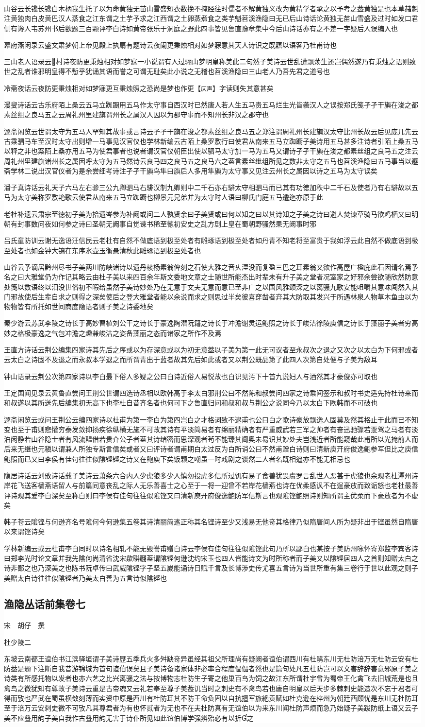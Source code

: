 山谷云长镵长镵白木柄我生托子以为命黄独无苗山雪盛短衣数挽不掩胫往时儒者不解黄独义改为黄精学者承之以予考之葢黄独是也本草赭魁注黄独肉白皮黄巴汉人蒸食之江东谓之土芋予求之江西谓之土卵蒸煮食之类芋魁苕溪渔隐曰无已后山诗话论黄独无苗山雪盛及过时如发口君侧有谗人韦苏州书后欲题三百颗评李白诗如黄帝张乐于洞庭之野此四事皆见鲁直豫章集中今后山诗话亦有之不差一字疑后人误编入也  

幕府燕闲录云盛文肃梦朝上帝见殿上执扇有题诗云夜阑更秉烛相对如梦寐意其天人诗识之既寤以语客乃杜甫诗也  

三山老人语录云村诗夜防更秉烛相对如梦寐一小说谓有人过骊山梦明皇称美此二句然子美诗云世乱遭飘荡生还岂偶然遂乃有秉烛之语则致世之乱者谁邪明皇得不慙乎犹诵其语而誉之可谓无耻矣此小说之无稽也苕溪渔隐曰三山老人乃吾先君之道号也  

冷斋夜话云夜防更秉烛相对如梦寐更互秉烛照之恐尚是梦也作更【`仄声`】字读则失其意甚矣  

漫叟诗话云古乐府陌上桑云五马立踟蹰用五马作太守事自西汉时已然唐人若人生五马贵五马烂生光皆袭汉人之误按郑氏笺孑孑干旟在浚之都素丝组之良马五之云周礼州里建旟谓州长之属汉人因以为郡守事而不知州长非汉之郡守也  

遯斋闲览云世谓太守为五马人罕知其故事或言诗云孑孑干旟在浚之都素丝组之良马五之郑注谓周礼州长建旟汉太守比州长故云后见庞几先云古乘驷马车至汉时太守出则增一马事见汉官仪也学林新编云古陌上桑罗敷行曰使君从南来五马立踟蹰子美诗用五马甚多注诗者引陌上桑五马以释之非也案陌上桑亦用五马为使君事者也说者谓汉官仪朝臣出使以驷马太守加一马为五马又谓诗孑孑干旟在浚之都素丝组之良马五之注云周礼州里建旟诸州长之属因呼太守为五马然诗云良马四之良马五之良马六之葢言素丝纰组所见之数非太守之五马也苕溪渔隐曰五马事当以遯斋学林二说出汉官仪者为是余尝细考诗注孑孑干旟鸟隼曰旟后人多用隼旟为太守事又见注云州长之属因以诗之五马为太守误矣  

潘子真诗话云礼天子六马左右骖三公九卿驷马右騑汉制九卿则中二千石亦右騑太守相驷马而已其有功徳加秩中二千石及使者乃有右騑故以五马为太守美称罗敷艳歌云使君从南来五马立踟蹰也柳景元兄弟并为太守时人语曰柳氏门庭五马逶迤亦原于此  

老杜补遗云肃宗至徳初子美为拾遗岑参为补阙或问二人孰贤余曰子美贤或曰何以知之曰以其诗知之子美之诗曰避人焚谏草骑马欲鸡栖又曰明朝有封事数问夜如何参之诗曰圣朝无阙事自觉谏书稀至徳初安史之乱方剧上皇在蜀朝野骚然果无阙事时邪  

吕氏童防训云谢无逸语汪信民云老杜有自然不做底语到极至处者有雕琢语到极至处者如丹青不知老将至富贵于我如浮云此自然不做底语到极至处者也如金钟大镛在东序氷壶玉衡悬清秋此雕琢语到极至处者也  

山谷云予谪居黔州尽书子美两川防峡诸诗以遗丹棱杨素翁俾刻之石使大雅之音乆湮没而复盈三巴之耳素翁又欲作高屋广楹庇此石因请名焉予名之曰大雅堂仍为作记其略云由杜子美以来四百余年斯文委地文章之士随世所能杰出时辈未有升子美之堂者况室家之好邪余尝欲随欣然防意处笺以数语终以汩没世俗初不暇给虽然子美诗妙处乃在无意于文夫无意而意已至非广之以国风雅颂深之以离骚九歌安能咀嚼其意味闯然入其门邪故使后生辈自求之则得之深矣使后之登大雅堂者能以余说而求之则思过半矣彼喜穿凿者弃其大防取其发兴于所遇林泉人物草木鱼虫以为物物皆有所托如世间商度隐语者则子美之诗委地矣  

秦少游云苏武李陵之诗长于高妙曹植刘公干之诗长于豪逸陶潜阮籍之诗长于冲澹谢灵运鲍照之诗长于峻洁徐陵庾信之诗长于藻丽子美者穷高妙之格极豪逸之气包冲澹之趣兼峻洁之姿备藻丽之态而诸家之所作不及焉  

王直方诗话云荆公编集四家诗其先后之序或以为存深意或以为初无意葢以子美为第一此无可议者至永叔次之退之又次之以太白为下何邪或者云太白之诗固不及退之而永叔本学退之而所谓青出于蓝者故其先后如此或者又以荆公既品第了此四人次第自处便与子美为敌耳  

钟山语录云荆公次第四家诗以李白最下俗人多疑之公曰白诗近俗人易悦故也白识见汚下十首九说妇人与酒然其才豪俊亦可取也  

王定国闻见录云黄鲁直尝问王荆公世谓四选诗丞相以欧韩高于李太白邪荆公曰不然陈和叔尝问四家之诗乘间签示和叔时书史适先持杜诗来而和叔遂以其所送先后编集初无高下也李杜自昔齐名者也何可下之鲁直归问和叔和叔与荆公之说同今乃以太白下欧韩而不可破也  

遯斋闲览云或问王荆公云编四家诗以杜甫为第一李白为第四岂白之才格词致不逮甫也公曰白之歌诗豪放飘逸人固莫及然其格止于此而已不知变也至于甫则悲懽穷泰发敛抑扬疾徐纵横无施不可故其诗有平淡简易者有绵丽精确者有严重威武若三军之帅者有奋迅驰骤若覂驾之马者有淡泊闲静若山谷隐士者有风流醖借若贵介公子者葢其诗绪密而思深观者茍不能臻其阃奥未易识其妙处夫岂浅近者所能窥哉此甫所以光掩前人而后来无继也元稹以谓兼人所独专斯言信矣或者又曰评诗者谓甫期白太过反为白所诮公曰不然甫赠白诗则曰清新庾开府俊逸鲍参军但比之庾信鲍照而已又曰李侯有佳句往往似隂铿铿之诗又在鲍庾下矣饭颗之嘲虽一时戏剧之谈然二人者名既相逼亦不能无相忌也  

隐居诗话云刘攽诗话载子美诗云萧条六合内人少虎狼多少人慎勿投虎多信所过饥有易子食兽犹畏虞罗言乱世人恶甚于虎狼也余观老杜潭州诗岸花飞送客樯燕语留人与前篇同意丧乱之际人无乐善喜士之心至于一将一迎曾不若岸花樯燕也诗在优柔感讽不在逞豪放而致诟怒也老杜最善评诗观其爱李白深矣至称白则曰李侯有佳句往往似隂铿又曰清新庾开府俊逸鲍防军信斯言也观隂铿鲍照诗则知所谓主优柔而下豪放者为不虚矣  

韩子苍云隂铿与何逊齐名号隂何今何逊集五卷其诗清丽简逺正称其名铿诗至少又浅易无他竒其格律乃似隋唐间人所为疑非出于铿虽然自隋唐以来谓铿诗矣  

学林新编云或云杜甫李白同时以诗名相轧不能无毁誉甫赠白诗云李侯有佳句往往似隂铿此句乃所以鄙白也某按子美防州咏怀寄郑监李宾客诗曰郑李光时论文章并我先隂何尚清省沈宋歘聨翩葢谓隂铿何逊沈约宋玉也四人皆能诗文为时所称者而子美又以隂铿居四人之首则知赠太白之诗非鄙之也乃深美之也陈书阮卓传曰武威隂铿字子坚五嵗能诵诗日赋千言及长博涉史传尤喜五言诗为当世所重有集三卷行于世以此观之则子美赠太白诗往往似隂铿者乃美太白善为五言诗似隂铿也  

## 渔隐丛话前集卷七

宋　胡仔　撰  

杜少陵二  

东坡云南都王谊伯书江滨驿垣谓子美诗歴五季兵火多舛缺竒异虽经其祖父所理尚有疑阙者谊伯谓西川有杜鹃东川无杜防涪万无杜防云安有杜防葢是题下注断自我昔游锦城为首句谊伯误矣且子美诗备诸家体非必率合程度偘偘者然也是篇句处凡五杜防岂可以文害辞辞害意邪原子美之诗类有所感托物以发者也亦六艺之比兴离骚之法与按博物志杜防生子寄之他巢百鸟为饲之故江东所谓杜宇曾为蜀帝王化禽飞去旧城荒是也且禽鸟之微犹知有尊故子美诗云重是古帝魂又云礼若奉至尊子美葢讥当时之刺史有不禽鸟若也唐自明皇以后天步多棘刺史能造次不忘于君者可得而攷也严武在蜀虽横敛刻薄而实资中原是西川有杜防耳其不防王命负固以自抗擅军旅絶贡赋如杜克逊在梓州为朝廷西顾忧是东川无杜防耳至于涪万云安刺史微不可攷凡其尊君者为有也怀贰者为无也不在夫杜防真有无谊伯以为来东川闻杜防声烦而急乃始疑子美跋防纸上语又云子美不应叠用韵子美自我作古叠用韵无害于诗仆所见如此谊伯博学强辨殆必有以折之  
